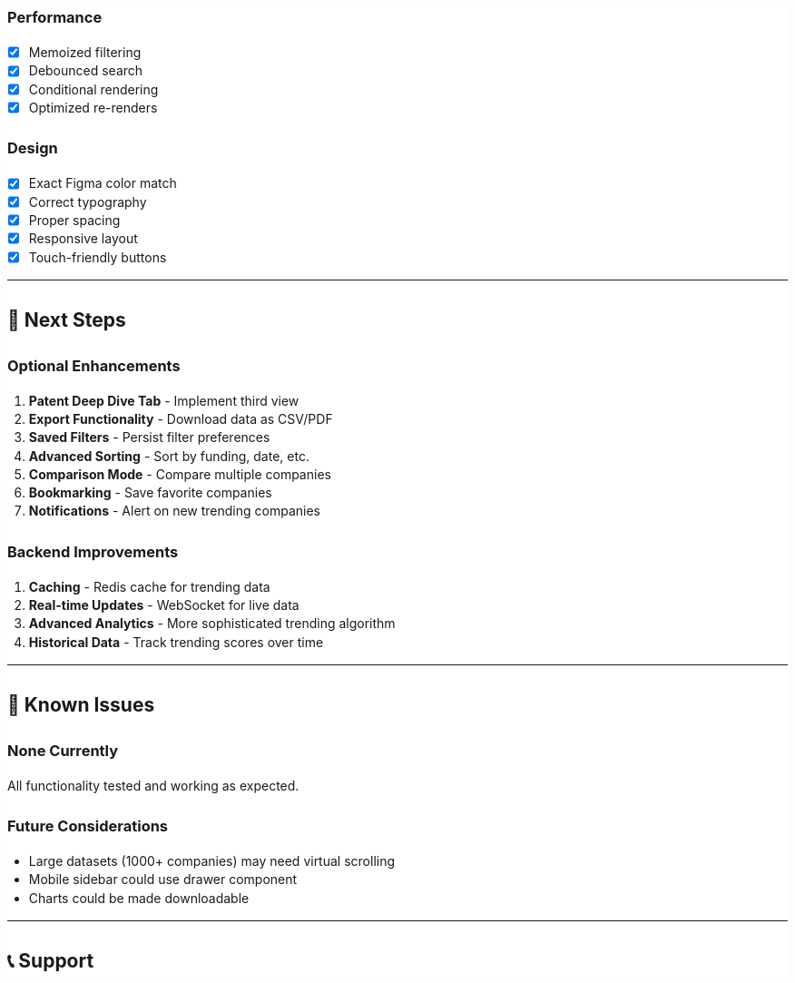 ### **Performance**
- [x] Memoized filtering
- [x] Debounced search
- [x] Conditional rendering
- [x] Optimized re-renders

### **Design**
- [x] Exact Figma color match
- [x] Correct typography
- [x] Proper spacing
- [x] Responsive layout
- [x] Touch-friendly buttons

---

## 🎉 Next Steps

### **Optional Enhancements**
1. **Patent Deep Dive Tab** - Implement third view
2. **Export Functionality** - Download data as CSV/PDF
3. **Saved Filters** - Persist filter preferences
4. **Advanced Sorting** - Sort by funding, date, etc.
5. **Comparison Mode** - Compare multiple companies
6. **Bookmarking** - Save favorite companies
7. **Notifications** - Alert on new trending companies

### **Backend Improvements**
1. **Caching** - Redis cache for trending data
2. **Real-time Updates** - WebSocket for live data
3. **Advanced Analytics** - More sophisticated trending algorithm
4. **Historical Data** - Track trending scores over time

---

## 🐛 Known Issues

### **None Currently**
All functionality tested and working as expected.

### **Future Considerations**
- Large datasets (1000+ companies) may need virtual scrolling
- Mobile sidebar could use drawer component
- Charts could be made downloadable

---

## 📞 Support
